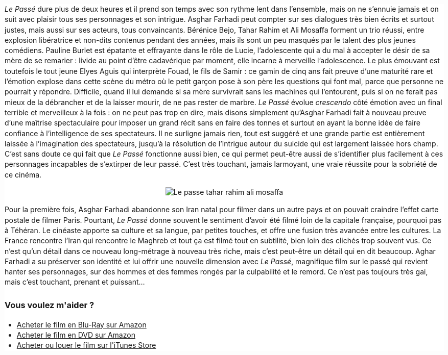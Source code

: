 <p><em>Le Passé</em> dure plus de deux heures et il prend son temps avec son rythme lent dans l’ensemble, mais on ne s’ennuie jamais et on suit avec plaisir tous ses personnages et son intrigue. Asghar Farhadi peut compter sur ses dialogues très bien écrits et surtout justes, mais aussi sur ses acteurs, tous convaincants. Bérénice Bejo, Tahar Rahim et Ali Mosaffa forment un trio réussi, entre explosion libératrice et non-dits contenus pendant des années, mais ils sont un peu masqués par le talent des plus jeunes comédiens. Pauline Burlet est épatante et effrayante dans le rôle de Lucie, l’adolescente qui a du mal à accepter le désir de sa mère de se remarier : livide au point d’être cadavérique par moment, elle incarne à merveille l’adolescence. Le plus émouvant est toutefois le tout jeune Elyes Aguis qui interprète Fouad, le fils de Samir : ce gamin de cinq ans fait preuve d’une maturité rare et l’émotion explose dans cette scène du métro où le petit garçon pose à son père les questions qui font mal, parce que personne ne pourrait y répondre. Difficile, quand il lui demande si sa mère survivrait sans les machines qui l’entourent, puis si on ne ferait pas mieux de la débrancher et de la laisser mourir, de ne pas rester de marbre. <em>Le Passé</em> évolue <em>crescendo</em> côté émotion avec un final terrible et merveilleux à la fois : on ne peut pas trop en dire, mais disons simplement qu’Asghar Farhadi fait à nouveau preuve d’une maîtrise spectaculaire pour imposer un grand récit sans en faire des tonnes et surtout en ayant la bonne idée de faire confiance à l’intelligence de ses spectateurs. Il ne surligne jamais rien, tout est suggéré et une grande partie est entièrement laissée à l’imagination des spectateurs, jusqu’à la résolution de l’intrigue autour du suicide qui est largement laissée hors champ. C’est sans doute ce qui fait que <em>Le Passé</em> fonctionne aussi bien, ce qui permet peut-être aussi de s’identifier plus facilement à ces personnages incapables de s’extirper de leur passé. C’est très touchant, jamais larmoyant, une vraie réussite pour la sobriété de ce cinéma. </p>

<div style="text-align:center;"><img class="aligncenter" src="https://voiretmanger.fr/wp-content/uploads/2013/05/le-passe-tahar-rahim-ali-mosaffa.jpg" alt="Le passe tahar rahim ali mosaffa" title="le-passe-tahar-rahim-ali-mosaffa.jpg" width="100%" /></div>

<p>Pour la première fois, Asghar Farhadi abandonne son Iran natal pour filmer dans un autre pays et on pouvait craindre l’effet carte postale de filmer Paris. Pourtant, <em>Le Passé</em> donne souvent le sentiment d’avoir été filmé loin de la capitale française, pourquoi pas à Téhéran. Le cinéaste apporte sa culture et sa langue, par petites touches, et offre une fusion très avancée entre les cultures. La France rencontre l’Iran qui rencontre le Maghreb et tout ça est filmé tout en subtilité, bien loin des clichés trop souvent vus. Ce n’est qu’un détail dans ce nouveau long-métrage à nouveau très riche, mais c’est peut-être un détail qui en dit beaucoup. Aghar Farhadi a su préserver son identité et lui offrir une nouvelle dimension avec <em>Le Passé</em>, magnifique film sur le passé qui revient hanter ses personnages, sur des hommes et des femmes rongés par la culpabilité et le remord. Ce n’est pas toujours très gai, mais c’est touchant, prenant et puissant… </p>

<div class="amazon">
<h3>Vous voulez m'aider ?</h3>
<ul>
	<li><a href="http://www.amazon.fr/gp/product/B00CRF4RZA/ref=as_li_ss_tl?ie=UTF8&tag=leblogdenic07-21&linkCode=as2&camp=1642&creative=19458&creativeASIN=B00CRF4RZA">Acheter le film en Blu-Ray sur Amazon</a></li>
	<li><a href="http://www.amazon.fr/gp/product/B00CRF4S04/ref=as_li_ss_tl?ie=UTF8&tag=leblogdenic07-21&linkCode=as2&camp=1642&creative=19458&creativeASIN=B00CRF4S04">Acheter le film en DVD sur Amazon</a></li>
	<li><a href="https://itunes.apple.com/fr/movie/le-passe/id671272880">Acheter ou louer le film sur l'iTunes Store</a></li>
</ul>
</div>